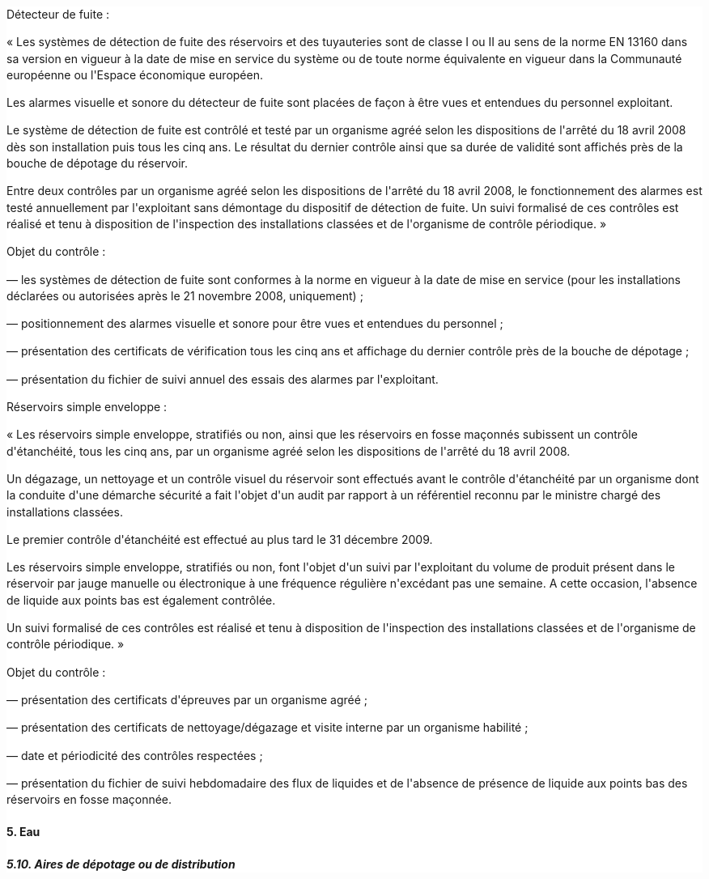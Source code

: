 Détecteur de fuite :

« Les systèmes de détection de fuite des réservoirs et des tuyauteries sont de classe I ou II au sens de la norme EN 13160 dans sa version en vigueur à la date de mise en service du système ou de toute norme équivalente en vigueur dans la Communauté européenne ou l'Espace économique européen.

Les alarmes visuelle et sonore du détecteur de fuite sont placées de façon à être vues et entendues du personnel exploitant.

Le système de détection de fuite est contrôlé et testé par un organisme agréé selon les dispositions de l'arrêté du 18 avril 2008 dès son installation puis tous les cinq ans. Le résultat du dernier contrôle ainsi que sa durée de validité sont affichés près de la bouche de dépotage du réservoir.

Entre deux contrôles par un organisme agréé selon les dispositions de l'arrêté du 18 avril 2008, le fonctionnement des alarmes est testé annuellement par l'exploitant sans démontage du dispositif de détection de fuite. Un suivi formalisé de ces contrôles est réalisé et tenu à disposition de l'inspection des installations classées et de l'organisme de contrôle périodique. »

Objet du contrôle :

― les systèmes de détection de fuite sont conformes à la norme en vigueur à la date de mise en service (pour les installations déclarées ou autorisées après le 21 novembre 2008, uniquement) ;

― positionnement des alarmes visuelle et sonore pour être vues et entendues du personnel ;

― présentation des certificats de vérification tous les cinq ans et affichage du dernier contrôle près de la bouche de dépotage ;

― présentation du fichier de suivi annuel des essais des alarmes par l'exploitant.

Réservoirs simple enveloppe :

« Les réservoirs simple enveloppe, stratifiés ou non, ainsi que les réservoirs en fosse maçonnés subissent un contrôle d'étanchéité, tous les cinq ans, par un organisme agréé selon les dispositions de l'arrêté du 18 avril 2008.

Un dégazage, un nettoyage et un contrôle visuel du réservoir sont effectués avant le contrôle d'étanchéité par un organisme dont la conduite d'une démarche sécurité a fait l'objet d'un audit par rapport à un référentiel reconnu par le ministre chargé des installations classées.

Le premier contrôle d'étanchéité est effectué au plus tard le 31 décembre 2009.

Les réservoirs simple enveloppe, stratifiés ou non, font l'objet d'un suivi par l'exploitant du volume de produit présent dans le réservoir par jauge manuelle ou électronique à une fréquence régulière n'excédant pas une semaine. A cette occasion, l'absence de liquide aux points bas est également contrôlée.

Un suivi formalisé de ces contrôles est réalisé et tenu à disposition de l'inspection des installations classées et de l'organisme de contrôle périodique. »

Objet du contrôle :

― présentation des certificats d'épreuves par un organisme agréé ;

― présentation des certificats de nettoyage/dégazage et visite interne par un organisme habilité ;

― date et périodicité des contrôles respectées ;

― présentation du fichier de suivi hebdomadaire des flux de liquides et de l'absence de présence de liquide aux points bas des réservoirs en fosse maçonnée.

#### 5. Eau

##### 5.10. Aires de dépotage ou de distribution

